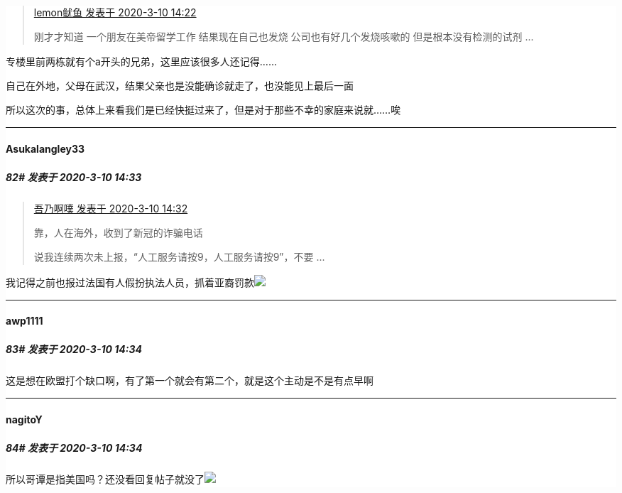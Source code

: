 <blockquote><a href="httphttps://bbs.saraba1st.com/2b/forum.php?mod=redirect&amp;goto=findpost&amp;pid=46680758&amp;ptid=1918099" target="_blank">lemon鱿鱼 发表于 2020-3-10 14:22</a>

刚才才知道 一个朋友在美帝留学工作 结果现在自己也发烧 公司也有好几个发烧咳嗽的 但是根本没有检测的试剂 ...</blockquote>
专楼里前两栋就有个a开头的兄弟，这里应该很多人还记得……

自己在外地，父母在武汉，结果父亲也是没能确诊就走了，也没能见上最后一面

所以这次的事，总体上来看我们是已经快挺过来了，但是对于那些不幸的家庭来说就……唉







*****

####  Asukalangley33  
##### 82#       发表于 2020-3-10 14:33



<blockquote><a href="httphttps://bbs.saraba1st.com/2b/forum.php?mod=redirect&amp;goto=findpost&amp;pid=46680873&amp;ptid=1918099" target="_blank">吾乃啊噗 发表于 2020-3-10 14:32</a>

靠，人在海外，收到了新冠的诈骗电话

说我连续两次未上报，“人工服务请按9，人工服务请按9”，不要 ...</blockquote>
我记得之前也报过法国有人假扮执法人员，抓着亚裔罚款<img src="https://static.saraba1st.com/image/smiley/face2017/068.png" referrerpolicy="no-referrer">







*****

####  awp1111  
##### 83#       发表于 2020-3-10 14:34




这是想在欧盟打个缺口啊，有了第一个就会有第二个，就是这个主动是不是有点早啊







*****

####  nagitoY  
##### 84#       发表于 2020-3-10 14:34




所以哥谭是指美国吗？还没看回复帖子就没了<img src="https://static.saraba1st.com/image/smiley/face2017/004.gif" referrerpolicy="no-referrer">




